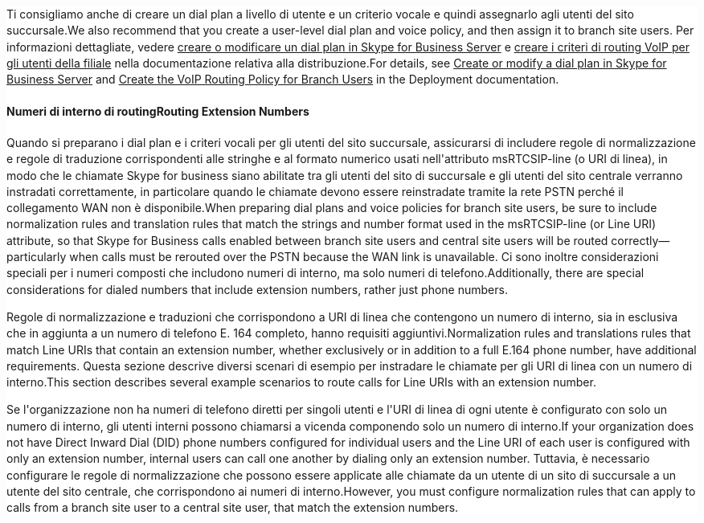 <span data-ttu-id="e21ae-334">Ti consigliamo anche di creare un dial plan a livello di utente e un criterio vocale e quindi assegnarlo agli utenti del sito succursale.</span><span class="sxs-lookup"><span data-stu-id="e21ae-334">We also recommend that you create a user-level dial plan and voice policy, and then assign it to branch site users.</span></span> <span data-ttu-id="e21ae-335">Per informazioni dettagliate, vedere [creare o modificare un dial plan in Skype for Business Server](../../deploy/deploy-enterprise-voice/dial-plans.md) e [creare i criteri di routing VoIP per gli utenti della filiale](https://technet.microsoft.com/library/10deca9f-f870-4a42-b25d-e4fc53108658.aspx) nella documentazione relativa alla distribuzione.</span><span class="sxs-lookup"><span data-stu-id="e21ae-335">For details, see [Create or modify a dial plan in Skype for Business Server](../../deploy/deploy-enterprise-voice/dial-plans.md) and [Create the VoIP Routing Policy for Branch Users](https://technet.microsoft.com/library/10deca9f-f870-4a42-b25d-e4fc53108658.aspx) in the Deployment documentation.</span></span>

#### <a name="routing-extension-numbers"></a><span data-ttu-id="e21ae-336">Numeri di interno di routing</span><span class="sxs-lookup"><span data-stu-id="e21ae-336">Routing Extension Numbers</span></span>

<span data-ttu-id="e21ae-337">Quando si preparano i dial plan e i criteri vocali per gli utenti del sito succursale, assicurarsi di includere regole di normalizzazione e regole di traduzione corrispondenti alle stringhe e al formato numerico usati nell'attributo msRTCSIP-line (o URI di linea), in modo che le chiamate Skype for business siano abilitate tra gli utenti del sito di succursale e gli utenti del sito centrale verranno instradati correttamente, in particolare quando le chiamate devono essere reinstradate tramite la rete PSTN perché il collegamento WAN non è disponibile.</span><span class="sxs-lookup"><span data-stu-id="e21ae-337">When preparing dial plans and voice policies for branch site users, be sure to include normalization rules and translation rules that match the strings and number format used in the msRTCSIP-line (or Line URI) attribute, so that Skype for Business calls enabled between branch site users and central site users will be routed correctly—particularly when calls must be rerouted over the PSTN because the WAN link is unavailable.</span></span> <span data-ttu-id="e21ae-338">Ci sono inoltre considerazioni speciali per i numeri composti che includono numeri di interno, ma solo numeri di telefono.</span><span class="sxs-lookup"><span data-stu-id="e21ae-338">Additionally, there are special considerations for dialed numbers that include extension numbers, rather just phone numbers.</span></span>

<span data-ttu-id="e21ae-339">Regole di normalizzazione e traduzioni che corrispondono a URI di linea che contengono un numero di interno, sia in esclusiva che in aggiunta a un numero di telefono E. 164 completo, hanno requisiti aggiuntivi.</span><span class="sxs-lookup"><span data-stu-id="e21ae-339">Normalization rules and translations rules that match Line URIs that contain an extension number, whether exclusively or in addition to a full E.164 phone number, have additional requirements.</span></span> <span data-ttu-id="e21ae-340">Questa sezione descrive diversi scenari di esempio per instradare le chiamate per gli URI di linea con un numero di interno.</span><span class="sxs-lookup"><span data-stu-id="e21ae-340">This section describes several example scenarios to route calls for Line URIs with an extension number.</span></span>

<span data-ttu-id="e21ae-341">Se l'organizzazione non ha numeri di telefono diretti per singoli utenti e l'URI di linea di ogni utente è configurato con solo un numero di interno, gli utenti interni possono chiamarsi a vicenda componendo solo un numero di interno.</span><span class="sxs-lookup"><span data-stu-id="e21ae-341">If your organization does not have Direct Inward Dial (DID) phone numbers configured for individual users and the Line URI of each user is configured with only an extension number, internal users can call one another by dialing only an extension number.</span></span> <span data-ttu-id="e21ae-342">Tuttavia, è necessario configurare le regole di normalizzazione che possono essere applicate alle chiamate da un utente di un sito di succursale a un utente del sito centrale, che corrispondono ai numeri di interno.</span><span class="sxs-lookup"><span data-stu-id="e21ae-342">However, you must configure normalization rules that can apply to calls from a branch site user to a central site user, that match the extension numbers.</span></span>
